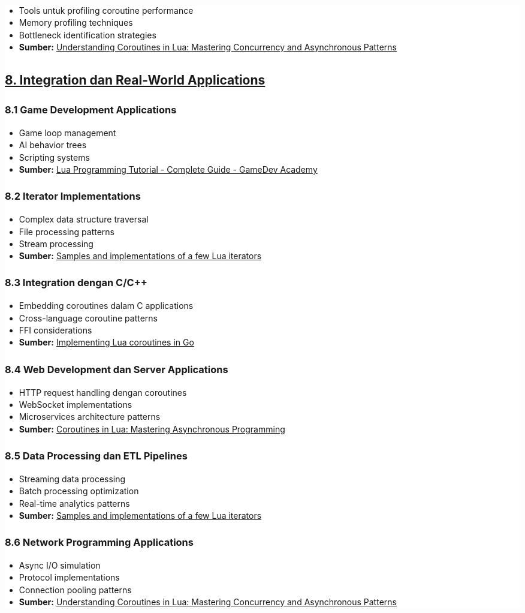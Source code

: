 - Tools untuk profiling coroutine performance
- Memory profiling techniques
- Bottleneck identification strategies
- **Sumber:** [Understanding Coroutines in Lua: Mastering Concurrency and Asynchronous Patterns](https://softwarepatternslexicon.com/patterns-lua/9/1/)

## [8. Integration dan Real-World Applications][8]

### 8.1 Game Development Applications

- Game loop management
- AI behavior trees
- Scripting systems
- **Sumber:** [Lua Programming Tutorial - Complete Guide - GameDev Academy](https://gamedevacademy.org/lua-programming-tutorial-complete-guide/)

### 8.2 Iterator Implementations

- Complex data structure traversal
- File processing patterns
- Stream processing
- **Sumber:** [Samples and implementations of a few Lua iterators](https://www.davekuhlman.org/lua-iterator-examples.html)

### 8.3 Integration dengan C/C++

- Embedding coroutines dalam C applications
- Cross-language coroutine patterns
- FFI considerations
- **Sumber:** [Implementing Lua coroutines in Go](https://www.0value.com/implementing-lua-coroutines-in-go)

### 8.4 Web Development dan Server Applications

- HTTP request handling dengan coroutines
- WebSocket implementations
- Microservices architecture patterns
- **Sumber:** [Coroutines in Lua: Mastering Asynchronous Programming](https://luascripts.com/coroutines-in-lua)

### 8.5 Data Processing dan ETL Pipelines

- Streaming data processing
- Batch processing optimization
- Real-time analytics patterns
- **Sumber:** [Samples and implementations of a few Lua iterators](https://www.davekuhlman.org/lua-iterator-examples.html)

### 8.6 Network Programming Applications

- Async I/O simulation
- Protocol implementations
- Connection pooling patterns
- **Sumber:** [Understanding Coroutines in Lua: Mastering Concurrency and Asynchronous Patterns](https://softwarepatternslexicon.com/patterns-lua/9/1/)


[domain]: ../../../../../README.md
[kurikulum]: ../../../README.md
[sebelumnya]: ../../advanced/metatables-and-metamethods/README.md
[selanjutnya]: ../../advanced/errorh-andling/README.md
[0]: ../../README.md/#advanced-13-topik
[1]: ../coroutines/materi/README.md#1-fondasi-dan-konsep-dasar
[2]: ../coroutines/materi/README.md#2-api-dan-fungsi-dasar
[3]: ../coroutines/materi/README.md#3-pattern-dan-use-cases-umum
[4]: ../coroutines/materi/README.md#4-perbandingan-dan-konteks
[5]: ../coroutines/materi/README.md#5-advanced-patterns-dan-teknik
[6]: ../coroutines/materi/README.md#6-performance-dan-optimization
[7]: ../coroutines/materi/README.md#7-integration-dan-real-world-applications
[8]: ../coroutines/materi/README.md#8-troubleshooting-dan-common-issues
[9]: ../coroutines/materi/README.md#9-menuju-penguasaan-penuh
[10]: ../coroutines/materi/README.md#10-latar-belakang-teoretis-dan-konteks-ilmu-komputer
[11]: ../coroutines/materi/README.md#11-topik-lanjutan-dan-ekstensi